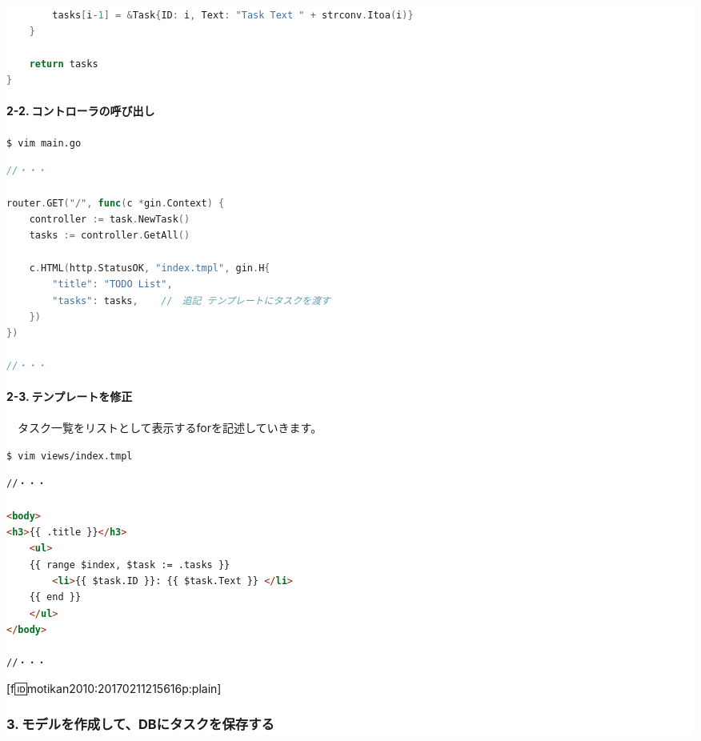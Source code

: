 ```go
		tasks[i-1] = &Task{ID: i, Text: "Task Text " + strconv.Itoa(i)}
	}

	return tasks
}
```

#### 2-2. コントローラの呼び出し

```
$ vim main.go
```

```go
//・・・

router.GET("/", func(c *gin.Context) {
    controller := task.NewTask()
    tasks := controller.GetAll()

    c.HTML(http.StatusOK, "index.tmpl", gin.H{
        "title": "TODO List",
        "tasks": tasks,    //　追記 テンプレートにタスクを渡す
    })
})

//・・・
```

#### 2-3. テンプレートを修正

　タスク一覧をリストとして表示するforを記述していきます。

```
$ vim views/index.tmpl
```

```html
//・・・

<body>
<h3>{{ .title }}</h3>
    <ul>
    {{ range $index, $task := .tasks }}
        <li>{{ $task.ID }}: {{ $task.Text }} </li>
    {{ end }}
    </ul>
</body>

//・・・
```

[f:id:motikan2010:20170211215616p:plain]

### 3. モデルを作成して、DBにタスクを保存する
